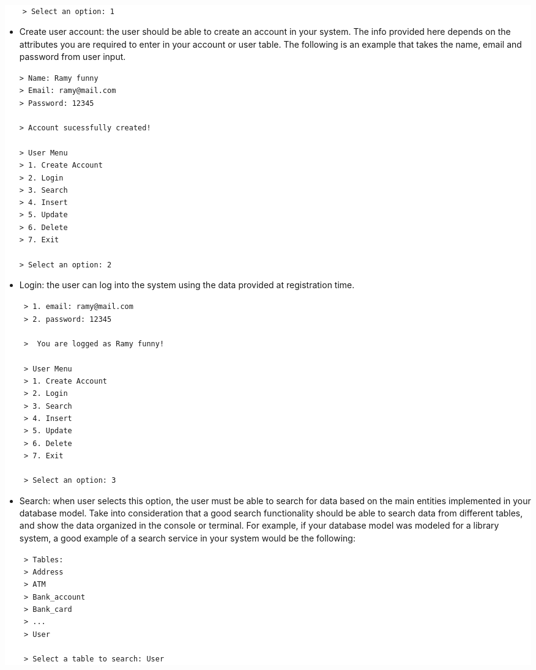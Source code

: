        > Select an option: 1

  * Create user account: the user should be able to create an account in your system. The info provided here depends on the attributes you are required to enter in your account or user table. The following is an example that takes the name, email and password from user input. 
        
        > Name: Ramy funny
        > Email: ramy@mail.com
        > Password: 12345
        
        > Account sucessfully created!
        
        > User Menu 
        > 1. Create Account 
        > 2. Login 
        > 3. Search
        > 4. Insert 
        > 5. Update
        > 6. Delete 
        > 7. Exit
        
        > Select an option: 2
 
 * Login: the user can log into the system using the data provided at registration time. 
 
        > 1. email: ramy@mail.com
        > 2. password: 12345
        
        >  You are logged as Ramy funny!
        
        > User Menu 
        > 1. Create Account 
        > 2. Login 
        > 3. Search
        > 4. Insert 
        > 5. Update
        > 6. Delete 
        > 7. Exit
        
        > Select an option: 3
        
  * Search: when user selects this option, the user must be able to search for data based on the main entities implemented in your database model.  Take into consideration that a good search functionality should be able to search data from different tables, and show the data organized in the console or terminal. For example, if your database model was modeled for a library system, a good example of a search service in your system would be the following: 
 
       
         > Tables:
         > Address
         > ATM
         > Bank_account
         > Bank_card
         > ...
         > User
         
         > Select a table to search: User
         